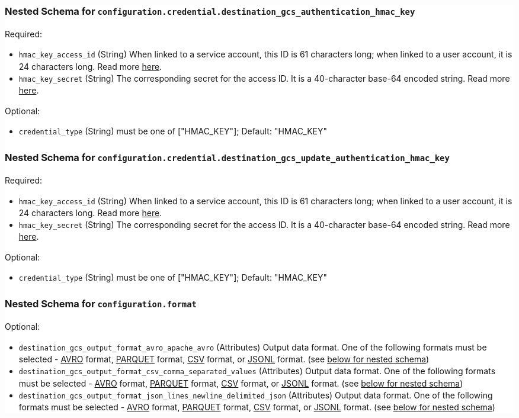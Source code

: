 <a id="nestedatt--configuration--credential--destination_gcs_authentication_hmac_key"></a>
### Nested Schema for `configuration.credential.destination_gcs_authentication_hmac_key`

Required:

- `hmac_key_access_id` (String) When linked to a service account, this ID is 61 characters long; when linked to a user account, it is 24 characters long. Read more <a href="https://cloud.google.com/storage/docs/authentication/hmackeys#overview">here</a>.
- `hmac_key_secret` (String) The corresponding secret for the access ID. It is a 40-character base-64 encoded string.  Read more <a href="https://cloud.google.com/storage/docs/authentication/hmackeys#secrets">here</a>.

Optional:

- `credential_type` (String) must be one of ["HMAC_KEY"]; Default: "HMAC_KEY"


<a id="nestedatt--configuration--credential--destination_gcs_update_authentication_hmac_key"></a>
### Nested Schema for `configuration.credential.destination_gcs_update_authentication_hmac_key`

Required:

- `hmac_key_access_id` (String) When linked to a service account, this ID is 61 characters long; when linked to a user account, it is 24 characters long. Read more <a href="https://cloud.google.com/storage/docs/authentication/hmackeys#overview">here</a>.
- `hmac_key_secret` (String) The corresponding secret for the access ID. It is a 40-character base-64 encoded string.  Read more <a href="https://cloud.google.com/storage/docs/authentication/hmackeys#secrets">here</a>.

Optional:

- `credential_type` (String) must be one of ["HMAC_KEY"]; Default: "HMAC_KEY"



<a id="nestedatt--configuration--format"></a>
### Nested Schema for `configuration.format`

Optional:

- `destination_gcs_output_format_avro_apache_avro` (Attributes) Output data format. One of the following formats must be selected - <a href="https://cloud.google.com/bigquery/docs/loading-data-cloud-storage-avro#advantages_of_avro">AVRO</a> format, <a href="https://cloud.google.com/bigquery/docs/loading-data-cloud-storage-parquet#parquet_schemas">PARQUET</a> format, <a href="https://cloud.google.com/bigquery/docs/loading-data-cloud-storage-csv#loading_csv_data_into_a_table">CSV</a> format, or <a href="https://cloud.google.com/bigquery/docs/loading-data-cloud-storage-json#loading_json_data_into_a_new_table">JSONL</a> format. (see [below for nested schema](#nestedatt--configuration--format--destination_gcs_output_format_avro_apache_avro))
- `destination_gcs_output_format_csv_comma_separated_values` (Attributes) Output data format. One of the following formats must be selected - <a href="https://cloud.google.com/bigquery/docs/loading-data-cloud-storage-avro#advantages_of_avro">AVRO</a> format, <a href="https://cloud.google.com/bigquery/docs/loading-data-cloud-storage-parquet#parquet_schemas">PARQUET</a> format, <a href="https://cloud.google.com/bigquery/docs/loading-data-cloud-storage-csv#loading_csv_data_into_a_table">CSV</a> format, or <a href="https://cloud.google.com/bigquery/docs/loading-data-cloud-storage-json#loading_json_data_into_a_new_table">JSONL</a> format. (see [below for nested schema](#nestedatt--configuration--format--destination_gcs_output_format_csv_comma_separated_values))
- `destination_gcs_output_format_json_lines_newline_delimited_json` (Attributes) Output data format. One of the following formats must be selected - <a href="https://cloud.google.com/bigquery/docs/loading-data-cloud-storage-avro#advantages_of_avro">AVRO</a> format, <a href="https://cloud.google.com/bigquery/docs/loading-data-cloud-storage-parquet#parquet_schemas">PARQUET</a> format, <a href="https://cloud.google.com/bigquery/docs/loading-data-cloud-storage-csv#loading_csv_data_into_a_table">CSV</a> format, or <a href="https://cloud.google.com/bigquery/docs/loading-data-cloud-storage-json#loading_json_data_into_a_new_table">JSONL</a> format. (see [below for nested schema](#nestedatt--configuration--format--destination_gcs_output_format_json_lines_newline_delimited_json))